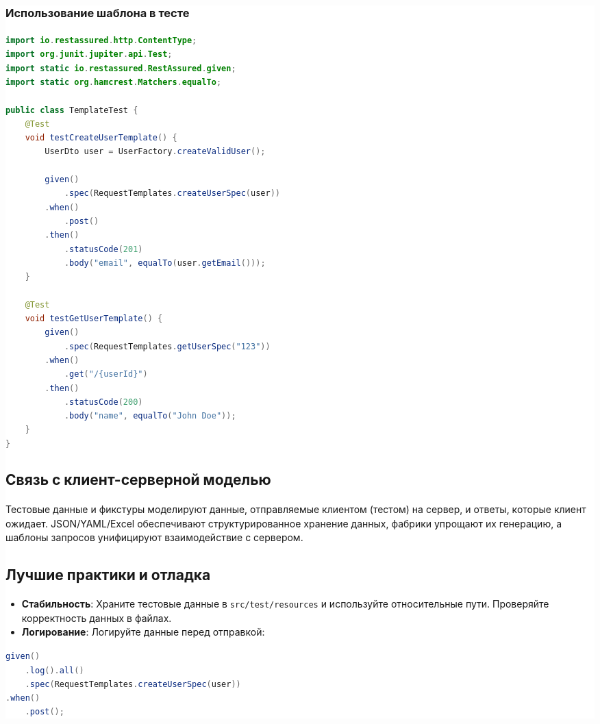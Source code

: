 ### Использование шаблона в тесте
```java
import io.restassured.http.ContentType;
import org.junit.jupiter.api.Test;
import static io.restassured.RestAssured.given;
import static org.hamcrest.Matchers.equalTo;

public class TemplateTest {
    @Test
    void testCreateUserTemplate() {
        UserDto user = UserFactory.createValidUser();

        given()
            .spec(RequestTemplates.createUserSpec(user))
        .when()
            .post()
        .then()
            .statusCode(201)
            .body("email", equalTo(user.getEmail()));
    }

    @Test
    void testGetUserTemplate() {
        given()
            .spec(RequestTemplates.getUserSpec("123"))
        .when()
            .get("/{userId}")
        .then()
            .statusCode(200)
            .body("name", equalTo("John Doe"));
    }
}
```

## Связь с клиент-серверной моделью

Тестовые данные и фикстуры моделируют данные, отправляемые клиентом (тестом) на сервер, и ответы, которые клиент ожидает. JSON/YAML/Excel обеспечивают структурированное хранение данных, фабрики упрощают их генерацию, а шаблоны запросов унифицируют взаимодействие с сервером.

## Лучшие практики и отладка

- **Стабильность**: Храните тестовые данные в `src/test/resources` и используйте относительные пути. Проверяйте корректность данных в файлах.
- **Логирование**: Логируйте данные перед отправкой:
```java
given()
    .log().all()
    .spec(RequestTemplates.createUserSpec(user))
.when()
    .post();
```
